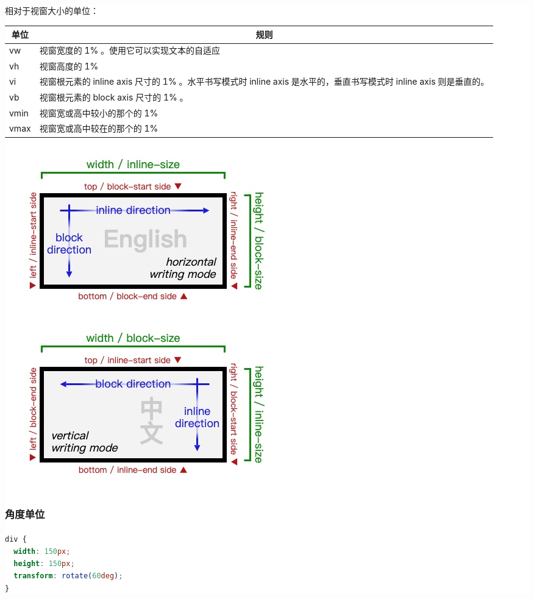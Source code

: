 相对于视窗大小的单位：

| 单位 | 规则 |
| ---- | ---- |
| vw   | 视窗宽度的 1% 。使用它可以实现文本的自适应 |
| vh   | 视窗高度的 1% |
| vi   | 视窗根元素的 inline axis 尺寸的 1% 。水平书写模式时 inline axis 是水平的，垂直书写模式时 inline axis 则是垂直的。 |
| vb   | 视窗根元素的 block axis 尺寸的 1% 。 |
| vmin | 视窗宽或高中较小的那个的 1% |
| vmax | 视窗宽或高中较在的那个的 1% |

![IMAGE](./2080B406AF084593A42559CB8FA7D41C.jpg)
![IMAGE](./4AC6959F3D77B5D30AEA3D7FB94583DD.jpg)

### 角度单位

```css
div {
  width: 150px;
  height: 150px;
  transform: rotate(60deg);
}
```
